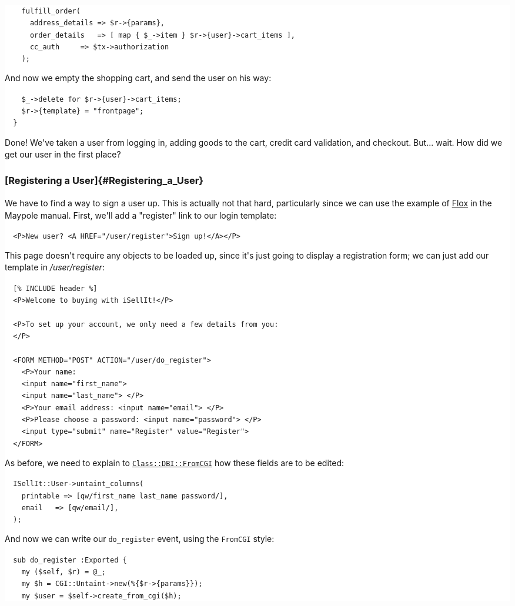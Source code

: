         fulfill_order(
          address_details => $r->{params},
          order_details   => [ map { $_->item } $r->{user}->cart_items ],
          cc_auth     => $tx->authorization
        );

And now we empty the shopping cart, and send the user on his way:

        $_->delete for $r->{user}->cart_items;
        $r->{template} = "frontpage";
      }

Done! We've taken a user from logging in, adding goods to the cart,
credit card validation, and checkout. But... wait. How did we get our
user in the first place?

### [Registering a User]{#Registering_a_User}

We have to find a way to sign a user up. This is actually not that hard,
particularly since we can use the example of
[Flox](http://search.cpan.org/~simon/Maypole/doc/Flox.pod) in the
Maypole manual. First, we'll add a "register" link to our login
template:

      <P>New user? <A HREF="/user/register">Sign up!</A></P>

This page doesn't require any objects to be loaded up, since it's just
going to display a registration form; we can just add our template in
*/user/register*:

      [% INCLUDE header %]
      <P>Welcome to buying with iSellIt!</P>

      <P>To set up your account, we only need a few details from you:
      </P>

      <FORM METHOD="POST" ACTION="/user/do_register">
        <P>Your name:
        <input name="first_name"> 
        <input name="last_name"> </P>
        <P>Your email address: <input name="email"> </P>
        <P>Please choose a password: <input name="password"> </P>
        <input type="submit" name="Register" value="Register">
      </FORM>

As before, we need to explain to
[`Class::DBI::FromCGI`](http://search.cpan.org/perldoc?Class::DBI::FromCGI)
how these fields are to be edited:

      ISellIt::User->untaint_columns(
        printable => [qw/first_name last_name password/],
        email   => [qw/email/],
      );

And now we can write our `do_register` event, using the `FromCGI` style:

      sub do_register :Exported {
        my ($self, $r) = @_;
        my $h = CGI::Untaint->new(%{$r->{params}});
        my $user = $self->create_from_cgi($h);
